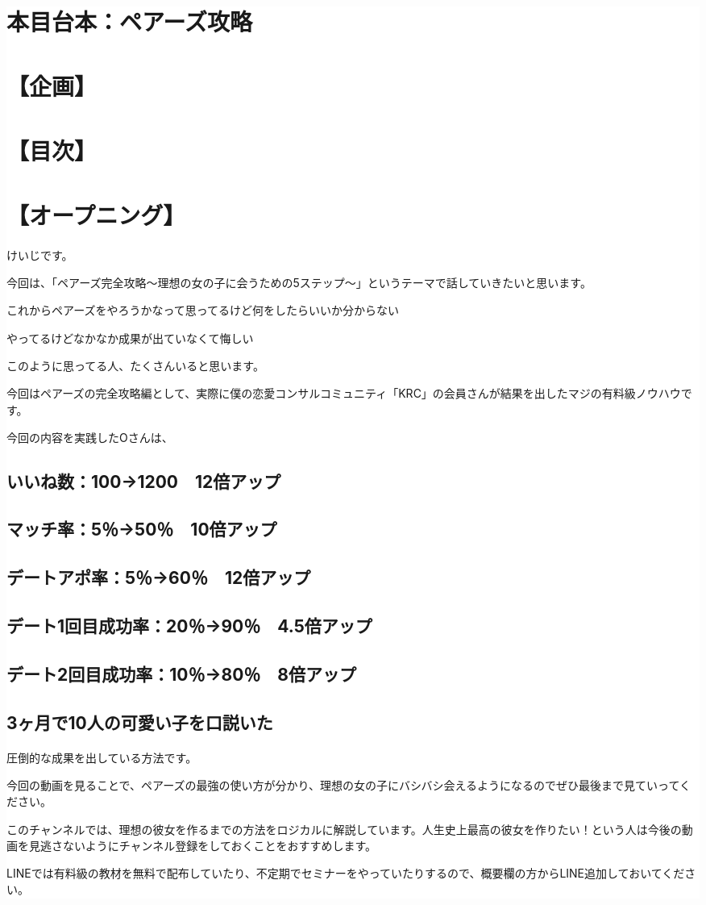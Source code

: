 # 本目台本：ペアーズ攻略

# 【企画】



# 【目次】



# 【オープニング】

けいじです。

今回は、「ペアーズ完全攻略～理想の女の子に会うための5ステップ～」というテーマで話していきたいと思います。


これからペアーズをやろうかなって思ってるけど何をしたらいいか分からない

やってるけどなかなか成果が出ていなくて悔しい

このように思ってる人、たくさんいると思います。


今回はペアーズの完全攻略編として、実際に僕の恋愛コンサルコミュニティ「KRC」の会員さんが結果を出したマジの有料級ノウハウです。


今回の内容を実践したOさんは、


## いいね数：100→1200　12倍アップ

## マッチ率：5％→50％　10倍アップ

## デートアポ率：5％→60％　12倍アップ

## デート1回目成功率：20％→90％　4.5倍アップ

## デート2回目成功率：10％→80％　8倍アップ

## 3ヶ月で10人の可愛い子を口説いた


圧倒的な成果を出している方法です。


今回の動画を見ることで、ペアーズの最強の使い方が分かり、理想の女の子にバシバシ会えるようになるのでぜひ最後まで見ていってください。


このチャンネルでは、理想の彼女を作るまでの方法をロジカルに解説しています。人生史上最高の彼女を作りたい！という人は今後の動画を見逃さないようにチャンネル登録をしておくことをおすすめします。

LINEでは有料級の教材を無料で配布していたり、不定期でセミナーをやっていたりするので、概要欄の方からLINE追加しておいてください。
